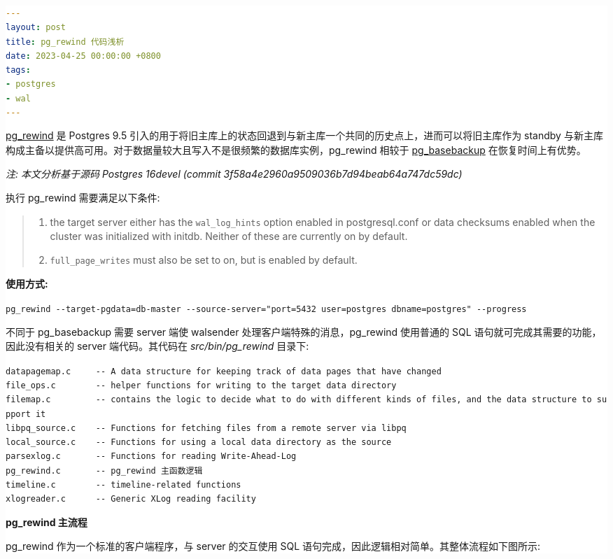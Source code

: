 ```yaml
---
layout: post
title: pg_rewind 代码浅析
date: 2023-04-25 00:00:00 +0800
tags:
- postgres
- wal
---
```


[pg_rewind][pg_rewind] 是 Postgres 9.5 引入的用于将旧主库上的状态回退到与新主库一个共同的历史点上，进而可以将旧主库作为 standby 与新主库构成主备以提供高可用。对于数据量较大且写入不是很频繁的数据库实例，pg_rewind 相较于 [pg_basebackup](/2023/04/19/pg-basebackup-code-analysis.html) 在恢复时间上有优势。

*注: 本文分析基于源码 Postgres 16devel (commit 3f58a4e2960a9509036b7d94beab64a747dc59dc)*

执行 pg_rewind 需要满足以下条件:

> 1. the target server either has the `wal_log_hints` option enabled in postgresql.conf or data checksums enabled when the cluster was initialized with initdb. Neither of these are currently on by default.
> 
> 2. `full_page_writes` must also be set to on, but is enabled by default.


**使用方式:**

```shell
pg_rewind --target-pgdata=db-master --source-server="port=5432 user=postgres dbname=postgres" --progress
```

不同于 pg_basebackup 需要 server 端使 walsender 处理客户端特殊的消息，pg_rewind 使用普通的 SQL 语句就可完成其需要的功能，因此没有相关的 server 端代码。其代码在 *src/bin/pg_rewind* 目录下:

```text
datapagemap.c     -- A data structure for keeping track of data pages that have changed
file_ops.c        -- helper functions for writing to the target data directory
filemap.c         -- contains the logic to decide what to do with different kinds of files, and the data structure to support it
libpq_source.c    -- Functions for fetching files from a remote server via libpq
local_source.c    -- Functions for using a local data directory as the source
parsexlog.c       -- Functions for reading Write-Ahead-Log
pg_rewind.c       -- pg_rewind 主函数逻辑
timeline.c        -- timeline-related functions
xlogreader.c      -- Generic XLog reading facility
```

**pg_rewind 主流程**

pg_rewind 作为一个标准的客户端程序，与 server 的交互使用 SQL 语句完成，因此逻辑相对简单。其整体流程如下图所示:


[pg_rewind]: https://www.postgresql.org/docs/current/app-pgrewind.html